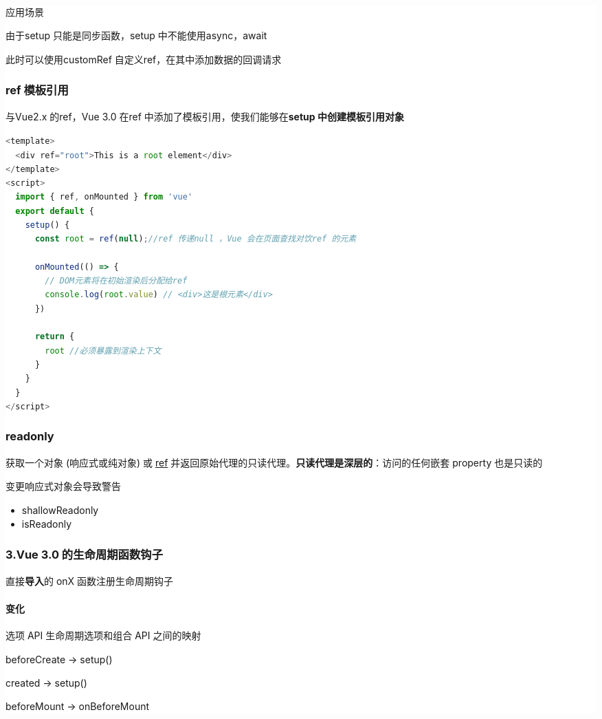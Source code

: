 应用场景

由于setup 只能是同步函数，setup 中不能使用async，await 

此时可以使用customRef 自定义ref，在其中添加数据的回调请求

### ref 模板引用

与Vue2.x 的ref，Vue 3.0  在ref 中添加了模板引用，使我们能够在**setup 中创建模板引用对象**

```js
<template> 
  <div ref="root">This is a root element</div>
</template>
<script>
  import { ref, onMounted } from 'vue'
  export default {
    setup() {
      const root = ref(null);//ref 传递null ，Vue 会在页面查找对饮ref 的元素

      onMounted(() => {
        // DOM元素将在初始渲染后分配给ref
        console.log(root.value) // <div>这是根元素</div>
      })

      return {
        root //必须暴露到渲染上下文
      }
    }
  }
</script>
```

### readonly

获取一个对象 (响应式或纯对象) 或 [ref](https://v3.cn.vuejs.org/api/refs-api.html#ref) 并返回原始代理的只读代理。**只读代理是深层的**：访问的任何嵌套 property 也是只读的

变更响应式对象会导致警告

- shallowReadonly
- isReadonly

### 3.Vue 3.0 的生命周期函数钩子

直接**导入**的 onX 函数注册生命周期钩子

#### 变化

选项 API 生命周期选项和组合 API 之间的映射

beforeCreate -> setup()

created -> setup()

beforeMount -> onBeforeMount

